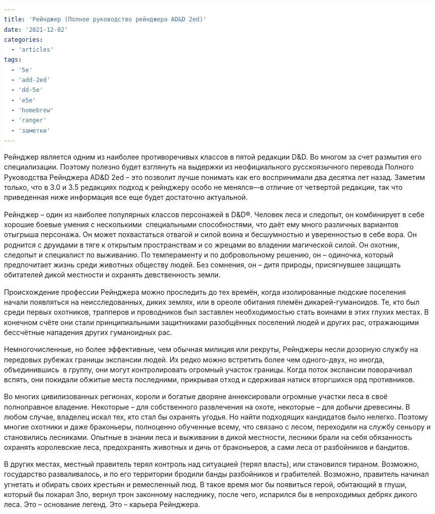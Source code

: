 ```yaml
---
title: 'Рейнджер (Полное руководство рейнджера AD&D 2ed)'
date: '2021-12-02'
categories:
  - 'articles'
tags:
  - '5e'
  - 'add-2ed'
  - 'dd-5e'
  - 'e5e'
  - 'homebrew'
  - 'ranger'
  - 'заметки'
---
```


Рейнджер является одним из наиболее противоречивых классов в пятой редакции D&D. Во многом за счет размытия его специализации. Поэтому полезно будет взглянуть на выдержки из неофициального русскоязычного перевода Полного Руководства Рейнджера AD&D 2ed – это позволит лучше понимать как его воспринимали два десятка лет назад. Заметим только, что в 3.0 и 3.5 редакциях подход к рейнджеру особо не менялся—в отличие от четвертой редакции, так что приведенная ниже информация все еще будет достаточно актуальной.

Рейнджер – один из наиболее популярных классов персонажей в D&D®. Человек леса и следопыт, он комбинирует в себе хорошие боевые умения с несколькими  специальными способностями, что даёт ему много различных вариантов отыгрыша персонажа. Он может похвастаться отвагой и силой воина и бесшумностью и уверенностью в себе вора. Он роднится с друидами в тяге к открытым пространствам и со жрецами во владении магической силой. Он охотник, следопыт и специалист по выживанию. По темпераменту и по добровольному решению, он – одиночка, который предпочитает жизнь среди животных обществу людей. Без сомнения, он – дитя природы, присягнувшее защищать обитателей дикой местности и охранять девственность земли.

Происхождение профессии Рейнджера можно проследить до тех времён, когда изолированные людские поселения начали появляться на неисследованных, диких землях, или в ореоле обитания племён дикарей-гуманоидов. Те, кто был среди первых охотников, трапперов и проводников был заставлен необходимостью стать воинами в этих глухих местах. В конечном счёте они стали принципиальными защитниками разобщённых поселений людей и других рас, отражающими бессчётные нападения других гуманоидных рас.

Немногочисленные, но более эффективные, чем обычная милиция или рекруты, Рейнджеры несли дозорную службу на передовых рубежах границы экспансии людей. Их редко можно встретить более чем одного-двух, но иногда, объединившись  в группу, они могут контролировать огромный участок границы. Когда поток экспансии поворачивал вспять, они покидали обжитые места последними, прикрывая отход и сдерживая натиск вторгшихся орд противников.

Во многих цивилизованных регионах, короли и богатые дворяне аннексировали огромные участки леса в своё полноправное владение. Некоторые – для собственного развлечения на охоте, некоторые – для добычи древесины. В любом случае, владелец искал тех, кто стал бы охранять угодья. Но найти подходящих кандидатов было нелегко. Поэтому многие охотники и даже браконьеры, полноценно обученные всему, что связано с лесом, переходили на службу сеньору и становились лесниками. Опытные в знании леса и выживании в дикой местности, лесники брали на себя обязанность охранять королевские леса, предохранять животных и дичь от браконьеров, а сами леса от разбойников и бандитов.

В других местах, местный правитель терял контроль над ситуацией (терял власть), или становился тираном. Возможно, государство разваливалось, и по его территории бродили банды разбойников и грабителей. Возможно, правитель начинал угнетать и обирать своих крестьян и ремесленный люд. В такое время мог бы появиться герой, обитающий в глуши, который бы покарал Зло, вернул трон законному наследнику, после чего, испарился бы в непроходимых дебрях дикого леса. Это – основание легенд. Это – карьера Рейнджера.
